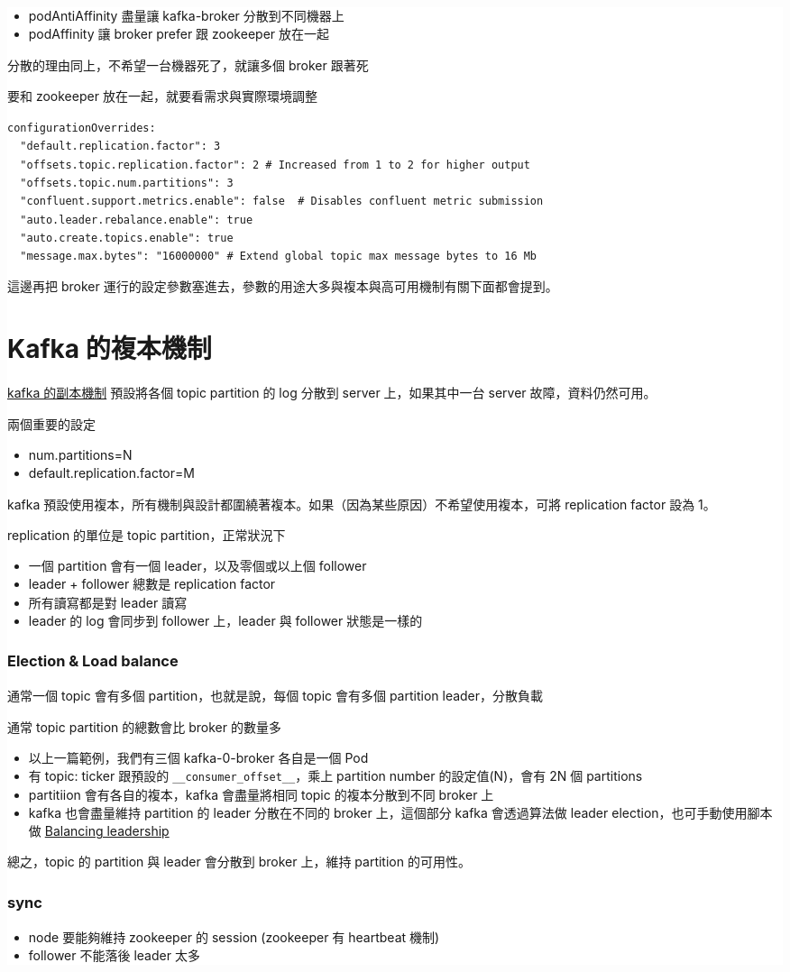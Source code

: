 * podAntiAffinity 盡量讓 kafka-broker 分散到不同機器上
* podAffinity 讓 broker prefer 跟 zookeeper 放在一起

分散的理由同上，不希望一台機器死了，就讓多個 broker 跟著死

要和 zookeeper 放在一起，就要看需求與實際環境調整

```
configurationOverrides:
  "default.replication.factor": 3
  "offsets.topic.replication.factor": 2 # Increased from 1 to 2 for higher output
  "offsets.topic.num.partitions": 3
  "confluent.support.metrics.enable": false  # Disables confluent metric submission
  "auto.leader.rebalance.enable": true
  "auto.create.topics.enable": true
  "message.max.bytes": "16000000" # Extend global topic max message bytes to 16 Mb
```

這邊再把 broker 運行的設定參數塞進去，參數的用途大多與複本與高可用機制有關下面都會提到。

# Kafka 的複本機制

[kafka 的副本機制](https://kafka.apache.org/documentation/#replication) 預設將各個 topic partition 的 log 分散到 server 上，如果其中一台 server 故障，資料仍然可用。

兩個重要的設定

* num.partitions=N
* default.replication.factor=M

kafka 預設使用複本，所有機制與設計都圍繞著複本。如果（因為某些原因）不希望使用複本，可將 replication factor 設為 1。

replication 的單位是 topic partition，正常狀況下

* 一個 partition 會有一個 leader，以及零個或以上個 follower
* leader + follower 總數是 replication factor
* 所有讀寫都是對 leader 讀寫
* leader 的 log 會同步到 follower 上，leader 與 follower 狀態是一樣的

### Election & Load balance

通常一個 topic 會有多個 partition，也就是說，每個 topic 會有多個 partition leader，分散負載

通常 topic partition 的總數會比 broker 的數量多

* 以上一篇範例，我們有三個 kafka-0-broker 各自是一個 Pod
* 有 topic: ticker 跟預設的 `__consumer_offset__`，乘上 partition number 的設定值(N)，會有 2N 個 partitions
* partitiion 會有各自的複本，kafka 會盡量將相同 topic 的複本分散到不同 broker 上
* kafka 也會盡量維持 partition 的 leader 分散在不同的 broker 上，這個部分 kafka 會透過算法做 leader election，也可手動使用腳本做 [Balancing leadership](https://kafka.apache.org/documentation/#basic_ops_leader_balancing)

總之，topic 的 partition 與 leader 會分散到 broker 上，維持 partition 的可用性。

### sync

* node 要能夠維持 zookeeper 的 session (zookeeper 有 heartbeat 機制)
* follower 不能落後 leader 太多
